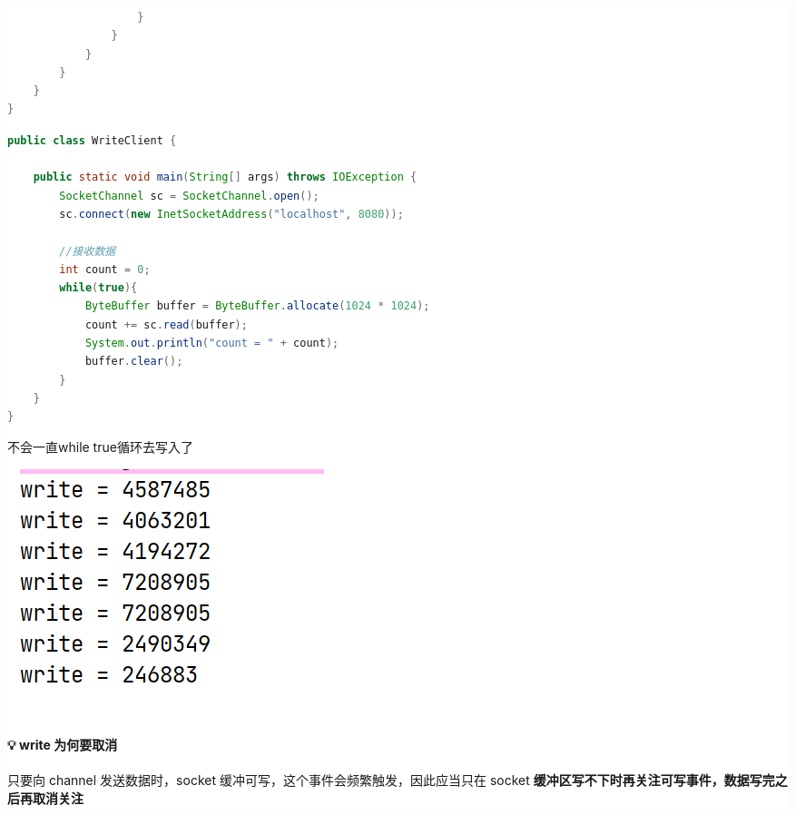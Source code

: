 ```java
                    }
                }
            }
        }
    }
}
```

```java
public class WriteClient {

    public static void main(String[] args) throws IOException {
        SocketChannel sc = SocketChannel.open();
        sc.connect(new InetSocketAddress("localhost", 8080));

        //接收数据
        int count = 0;
        while(true){
            ByteBuffer buffer = ByteBuffer.allocate(1024 * 1024);
            count += sc.read(buffer);
            System.out.println("count = " + count);
            buffer.clear();
        }
    }
}
```





不会一直while true循环去写入了

![image-20210501112942690](../picture/Netty/image-20210501112942690.png)



#### 💡 write 为何要取消

只要向 channel 发送数据时，socket 缓冲可写，这个事件会频繁触发，因此应当只在 socket **缓冲区写不下时再关注可写事件，数据写完之后再取消关注**

